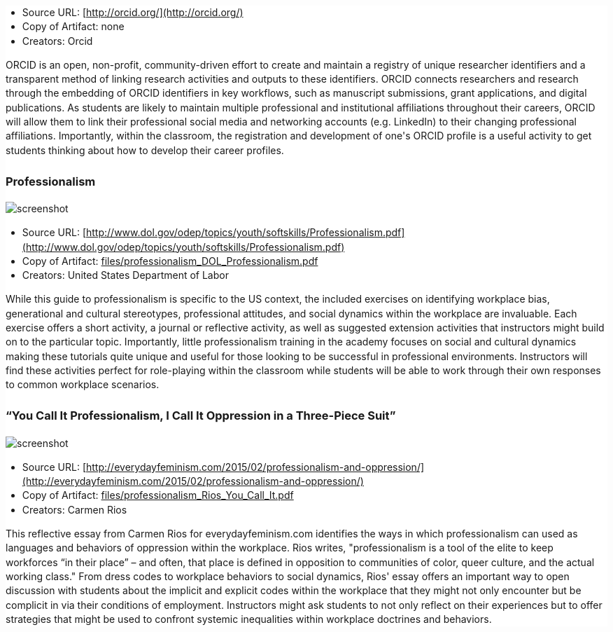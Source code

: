 * Source URL: [http://orcid.org/](http://orcid.org/)
* Copy of Artifact: none
* Creators: Orcid

ORCID is an open, non-profit, community-driven effort to create and maintain a registry of unique researcher identifiers and a transparent method of linking research activities and outputs to these identifiers. ORCID connects researchers and research through the embedding of ORCID identifiers in key workflows, such as manuscript submissions, grant applications, and digital publications. As students are likely to maintain multiple professional and institutional affiliations throughout their careers, ORCID will allow them to link their professional social media and networking accounts (e.g. LinkedIn) to their changing professional affiliations. Importantly, within the classroom, the registration and development of one's ORCID profile is a useful activity to get students thinking about how to develop their career profiles.   

### Professionalism
![screenshot](images/professionalism_DOL_Professionalism.jpg)

* Source URL: [http://www.dol.gov/odep/topics/youth/softskills/Professionalism.pdf](http://www.dol.gov/odep/topics/youth/softskills/Professionalism.pdf)
* Copy of Artifact: [files/professionalism_DOL_Professionalism.pdf](professionalism_DOL_Professionalism.pdf)
* Creators: United States Department of Labor

While this guide to professionalism is specific to the US context, the included exercises on identifying workplace bias, generational and cultural stereotypes, professional attitudes, and social dynamics within the workplace are invaluable. Each exercise offers a short activity, a journal or reflective activity, as well as suggested extension activities that instructors might build on to the particular topic. Importantly, little professionalism training in the academy focuses on social and cultural dynamics making these tutorials quite unique and useful for those looking to be successful in professional environments. Instructors will find these activities perfect for role-playing within the classroom while students will be able to work through their own responses to common workplace scenarios.

### “You Call It Professionalism, I Call It Oppression in a Three-Piece Suit” 
![screenshot](images/Rios_You_Call_It.jpg)

* Source URL: [http://everydayfeminism.com/2015/02/professionalism-and-oppression/](http://everydayfeminism.com/2015/02/professionalism-and-oppression/)
* Copy of Artifact: [files/professionalism_Rios_You_Call_It.pdf](files/professionalism_Rios_You_Call_It.pdf)
* Creators: Carmen Rios

This reflective essay from Carmen Rios for everydayfeminism.com identifies the ways in which professionalism can used as languages and behaviors of oppression within the workplace. Rios writes, "professionalism is a tool of the elite to keep workforces “in their place” – and often, that place is defined in opposition to communities of color, queer culture, and the actual working class." From dress codes to workplace behaviors to social dynamics, Rios' essay offers an important way to open discussion with students about the implicit and explicit codes within the workplace that they might not only encounter but be complicit in via their conditions of employment. Instructors might ask students to not only reflect on their experiences but to offer strategies that might be used to confront systemic inequalities within workplace doctrines and behaviors.
